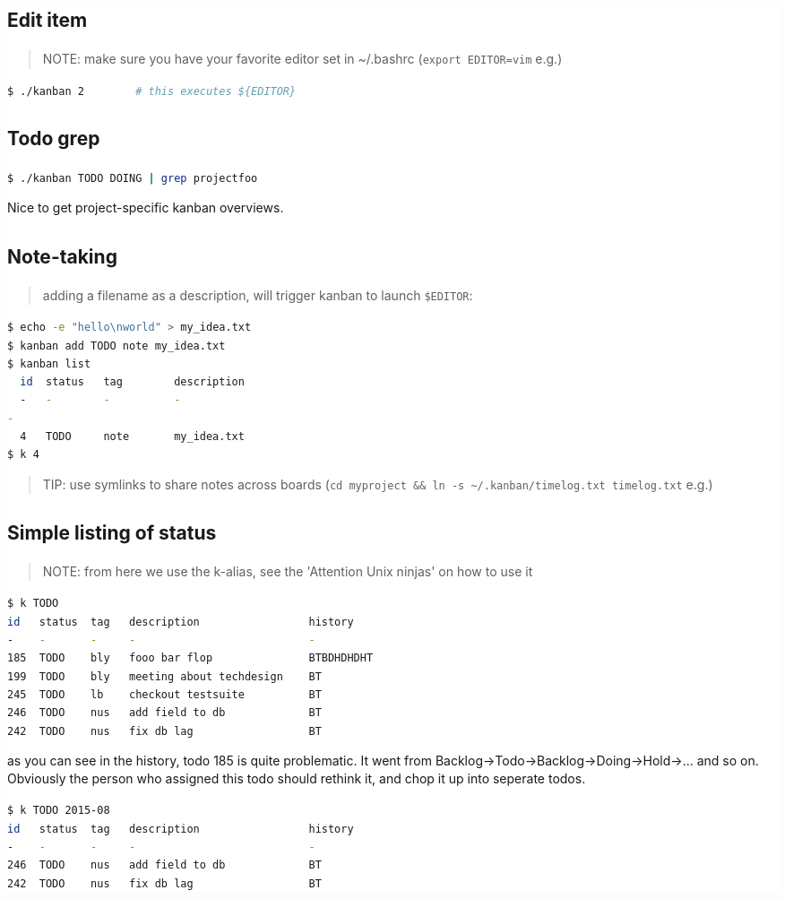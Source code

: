 ## Edit item 

> NOTE: make sure you have your favorite editor set in ~/.bashrc (`export EDITOR=vim` e.g.)

```bash
$ ./kanban 2        # this executes ${EDITOR} 
```

## Todo grep 

```bash
$ ./kanban TODO DOING | grep projectfoo 
```

Nice to get project-specific kanban overviews.

## Note-taking

> adding a filename as a description, will trigger kanban to launch `$EDITOR`:

```bash
$ echo -e "hello\nworld" > my_idea.txt
$ kanban add TODO note my_idea.txt
$ kanban list
  id  status   tag        description
  -   -        -          -                                                                                                                                                                -
  4   TODO     note       my_idea.txt
$ k 4
```

> TIP: use symlinks to share notes across boards (`cd myproject && ln -s ~/.kanban/timelog.txt timelog.txt` e.g.)

## Simple listing of status 

> NOTE: from here we use the k-alias, see the 'Attention Unix ninjas' on how to use it 

```bash
$ k TODO
id   status  tag   description                 history
-    -       -     -                           -
185  TODO    bly   fooo bar flop               BTBDHDHDHT
199  TODO    bly   meeting about techdesign    BT
245  TODO    lb    checkout testsuite          BT
246  TODO    nus   add field to db             BT
242  TODO    nus   fix db lag                  BT 
```

as you can see in the history, todo 185 is quite problematic.
It went from Backlog->Todo->Backlog->Doing->Hold->... and so on.
Obviously the person who assigned this todo should rethink it, and chop it up into seperate todos.

```bash    
$ k TODO 2015-08
id   status  tag   description                 history
-    -       -     -                           -
246  TODO    nus   add field to db             BT
242  TODO    nus   fix db lag                  BT
```
